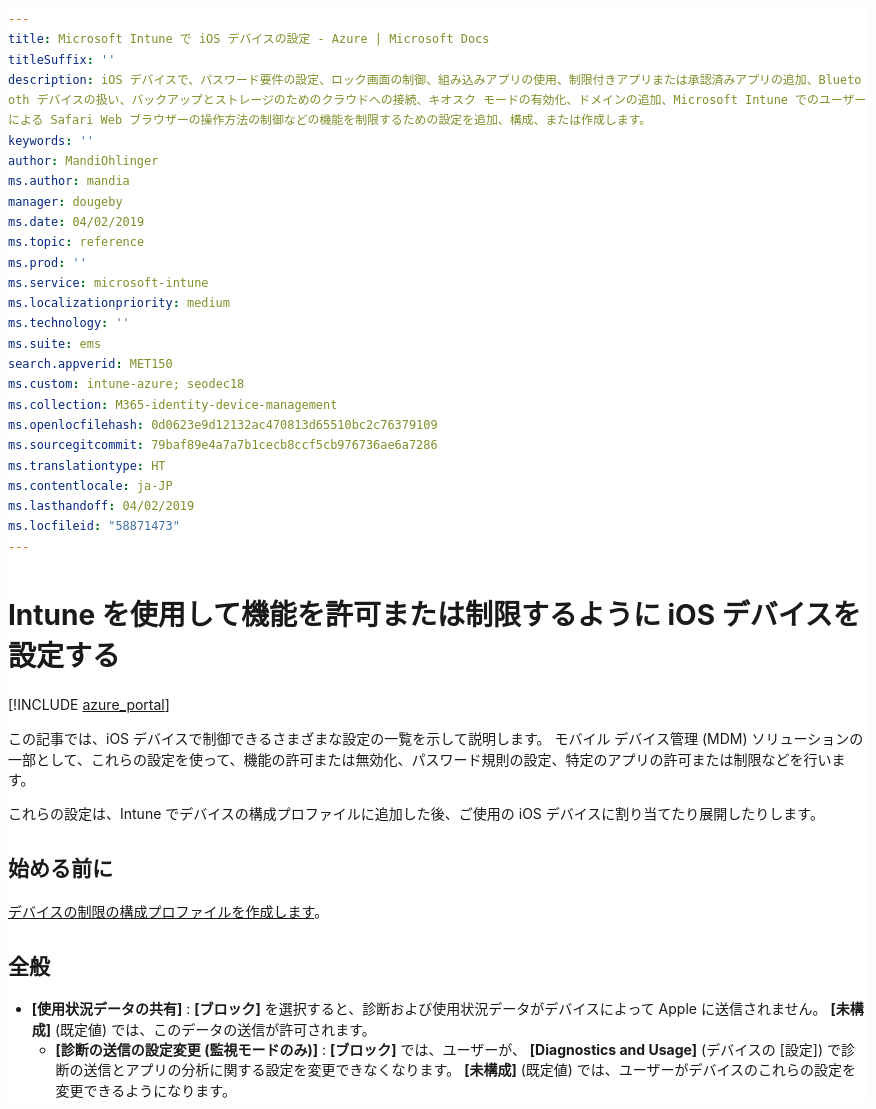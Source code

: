 ```yaml
---
title: Microsoft Intune で iOS デバイスの設定 - Azure | Microsoft Docs
titleSuffix: ''
description: iOS デバイスで、パスワード要件の設定、ロック画面の制御、組み込みアプリの使用、制限付きアプリまたは承認済みアプリの追加、Bluetooth デバイスの扱い、バックアップとストレージのためのクラウドへの接続、キオスク モードの有効化、ドメインの追加、Microsoft Intune でのユーザーによる Safari Web ブラウザーの操作方法の制御などの機能を制限するための設定を追加、構成、または作成します。
keywords: ''
author: MandiOhlinger
ms.author: mandia
manager: dougeby
ms.date: 04/02/2019
ms.topic: reference
ms.prod: ''
ms.service: microsoft-intune
ms.localizationpriority: medium
ms.technology: ''
ms.suite: ems
search.appverid: MET150
ms.custom: intune-azure; seodec18
ms.collection: M365-identity-device-management
ms.openlocfilehash: 0d0623e9d12132ac470813d65510bc2c76379109
ms.sourcegitcommit: 79baf89e4a7a7b1cecb8ccf5cb976736ae6a7286
ms.translationtype: HT
ms.contentlocale: ja-JP
ms.lasthandoff: 04/02/2019
ms.locfileid: "58871473"
---
```

# <a name="ios-device-settings-to-allow-or-restrict-features-using-intune"></a>Intune を使用して機能を許可または制限するように iOS デバイスを設定する

[!INCLUDE [azure_portal](./includes/azure_portal.md)]

この記事では、iOS デバイスで制御できるさまざまな設定の一覧を示して説明します。 モバイル デバイス管理 (MDM) ソリューションの一部として、これらの設定を使って、機能の許可または無効化、パスワード規則の設定、特定のアプリの許可または制限などを行います。

これらの設定は、Intune でデバイスの構成プロファイルに追加した後、ご使用の iOS デバイスに割り当てたり展開したりします。

## <a name="before-you-begin"></a>始める前に

[デバイスの制限の構成プロファイルを作成します](device-restrictions-configure.md#create-the-profile)。

## <a name="general"></a>全般

- **[使用状況データの共有]** : **[ブロック]** を選択すると、診断および使用状況データがデバイスによって Apple に送信されません。 **[未構成]** (既定値) では、このデータの送信が許可されます。
  - **[診断の送信の設定変更 (監視モードのみ)]** : **[ブロック]** では、ユーザーが、 **[Diagnostics and Usage]** (デバイスの [設定]) で診断の送信とアプリの分析に関する設定を変更できなくなります。 **[未構成]** (既定値) では、ユーザーがデバイスのこれらの設定を変更できるようになります。
